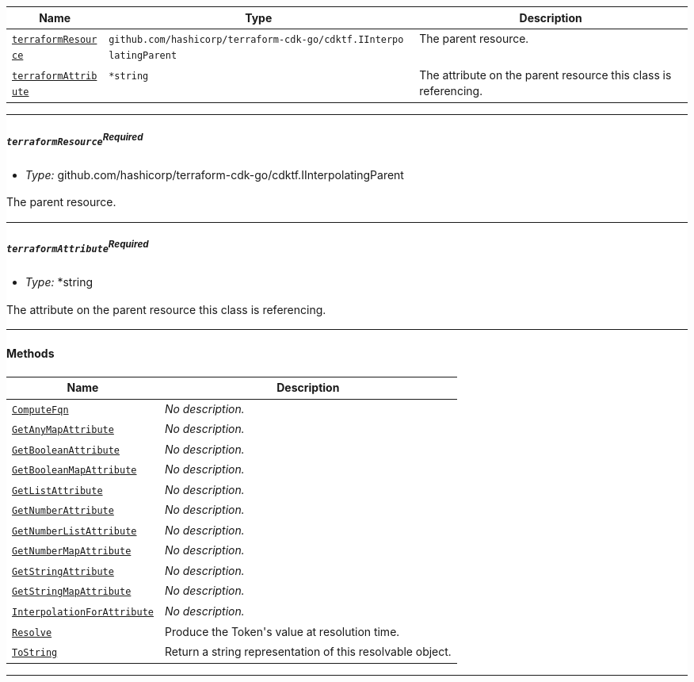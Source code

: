 | **Name** | **Type** | **Description** |
| --- | --- | --- |
| <code><a href="#rhizo-co-terraform-provider-oci.generativeAiAgentKnowledgeBase.GenerativeAiAgentKnowledgeBaseIndexConfigDatabaseConnectionOutputReference.Initializer.parameter.terraformResource">terraformResource</a></code> | <code>github.com/hashicorp/terraform-cdk-go/cdktf.IInterpolatingParent</code> | The parent resource. |
| <code><a href="#rhizo-co-terraform-provider-oci.generativeAiAgentKnowledgeBase.GenerativeAiAgentKnowledgeBaseIndexConfigDatabaseConnectionOutputReference.Initializer.parameter.terraformAttribute">terraformAttribute</a></code> | <code>*string</code> | The attribute on the parent resource this class is referencing. |

---

##### `terraformResource`<sup>Required</sup> <a name="terraformResource" id="rhizo-co-terraform-provider-oci.generativeAiAgentKnowledgeBase.GenerativeAiAgentKnowledgeBaseIndexConfigDatabaseConnectionOutputReference.Initializer.parameter.terraformResource"></a>

- *Type:* github.com/hashicorp/terraform-cdk-go/cdktf.IInterpolatingParent

The parent resource.

---

##### `terraformAttribute`<sup>Required</sup> <a name="terraformAttribute" id="rhizo-co-terraform-provider-oci.generativeAiAgentKnowledgeBase.GenerativeAiAgentKnowledgeBaseIndexConfigDatabaseConnectionOutputReference.Initializer.parameter.terraformAttribute"></a>

- *Type:* *string

The attribute on the parent resource this class is referencing.

---

#### Methods <a name="Methods" id="Methods"></a>

| **Name** | **Description** |
| --- | --- |
| <code><a href="#rhizo-co-terraform-provider-oci.generativeAiAgentKnowledgeBase.GenerativeAiAgentKnowledgeBaseIndexConfigDatabaseConnectionOutputReference.computeFqn">ComputeFqn</a></code> | *No description.* |
| <code><a href="#rhizo-co-terraform-provider-oci.generativeAiAgentKnowledgeBase.GenerativeAiAgentKnowledgeBaseIndexConfigDatabaseConnectionOutputReference.getAnyMapAttribute">GetAnyMapAttribute</a></code> | *No description.* |
| <code><a href="#rhizo-co-terraform-provider-oci.generativeAiAgentKnowledgeBase.GenerativeAiAgentKnowledgeBaseIndexConfigDatabaseConnectionOutputReference.getBooleanAttribute">GetBooleanAttribute</a></code> | *No description.* |
| <code><a href="#rhizo-co-terraform-provider-oci.generativeAiAgentKnowledgeBase.GenerativeAiAgentKnowledgeBaseIndexConfigDatabaseConnectionOutputReference.getBooleanMapAttribute">GetBooleanMapAttribute</a></code> | *No description.* |
| <code><a href="#rhizo-co-terraform-provider-oci.generativeAiAgentKnowledgeBase.GenerativeAiAgentKnowledgeBaseIndexConfigDatabaseConnectionOutputReference.getListAttribute">GetListAttribute</a></code> | *No description.* |
| <code><a href="#rhizo-co-terraform-provider-oci.generativeAiAgentKnowledgeBase.GenerativeAiAgentKnowledgeBaseIndexConfigDatabaseConnectionOutputReference.getNumberAttribute">GetNumberAttribute</a></code> | *No description.* |
| <code><a href="#rhizo-co-terraform-provider-oci.generativeAiAgentKnowledgeBase.GenerativeAiAgentKnowledgeBaseIndexConfigDatabaseConnectionOutputReference.getNumberListAttribute">GetNumberListAttribute</a></code> | *No description.* |
| <code><a href="#rhizo-co-terraform-provider-oci.generativeAiAgentKnowledgeBase.GenerativeAiAgentKnowledgeBaseIndexConfigDatabaseConnectionOutputReference.getNumberMapAttribute">GetNumberMapAttribute</a></code> | *No description.* |
| <code><a href="#rhizo-co-terraform-provider-oci.generativeAiAgentKnowledgeBase.GenerativeAiAgentKnowledgeBaseIndexConfigDatabaseConnectionOutputReference.getStringAttribute">GetStringAttribute</a></code> | *No description.* |
| <code><a href="#rhizo-co-terraform-provider-oci.generativeAiAgentKnowledgeBase.GenerativeAiAgentKnowledgeBaseIndexConfigDatabaseConnectionOutputReference.getStringMapAttribute">GetStringMapAttribute</a></code> | *No description.* |
| <code><a href="#rhizo-co-terraform-provider-oci.generativeAiAgentKnowledgeBase.GenerativeAiAgentKnowledgeBaseIndexConfigDatabaseConnectionOutputReference.interpolationForAttribute">InterpolationForAttribute</a></code> | *No description.* |
| <code><a href="#rhizo-co-terraform-provider-oci.generativeAiAgentKnowledgeBase.GenerativeAiAgentKnowledgeBaseIndexConfigDatabaseConnectionOutputReference.resolve">Resolve</a></code> | Produce the Token's value at resolution time. |
| <code><a href="#rhizo-co-terraform-provider-oci.generativeAiAgentKnowledgeBase.GenerativeAiAgentKnowledgeBaseIndexConfigDatabaseConnectionOutputReference.toString">ToString</a></code> | Return a string representation of this resolvable object. |

---